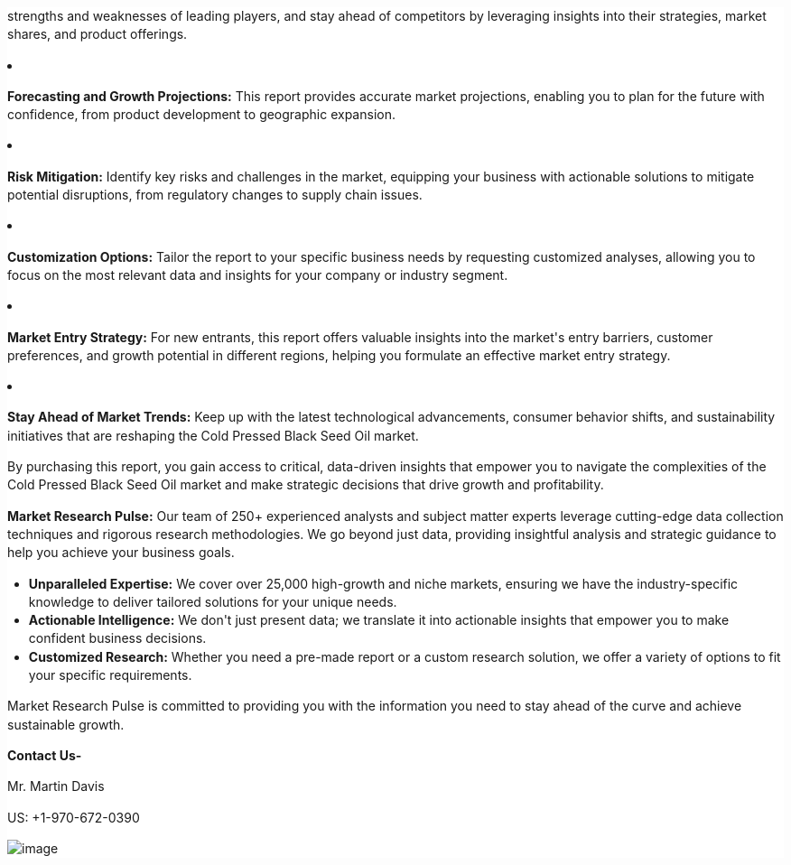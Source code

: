 strengths and weaknesses of leading players, and stay ahead of competitors by leveraging insights into their strategies, market shares, and product offerings.</p></li><li><p><strong>Forecasting and Growth Projections:</strong> This report provides accurate market projections, enabling you to plan for the future with confidence, from product development to geographic expansion.</p></li><li><p><strong>Risk Mitigation:</strong> Identify key risks and challenges in the market, equipping your business with actionable solutions to mitigate potential disruptions, from regulatory changes to supply chain issues.</p></li><li><p><strong>Customization Options:</strong> Tailor the report to your specific business needs by requesting customized analyses, allowing you to focus on the most relevant data and insights for your company or industry segment.</p></li><li><p><strong>Market Entry Strategy:</strong> For new entrants, this report offers valuable insights into the market's entry barriers, customer preferences, and growth potential in different regions, helping you formulate an effective market entry strategy.</p></li><li><p><strong>Stay Ahead of Market Trends:</strong> Keep up with the latest technological advancements, consumer behavior shifts, and sustainability initiatives that are reshaping the Cold Pressed Black Seed Oil market.</p></li></ol><p>By purchasing this report, you gain access to critical, data-driven insights that empower you to navigate the complexities of the Cold Pressed Black Seed Oil market and make strategic decisions that drive growth and profitability.</p><p><strong>Market Research Pulse:</strong>&nbsp;Our team of 250+ experienced analysts and subject matter experts leverage cutting-edge data collection techniques and rigorous research methodologies. We go beyond just data, providing insightful analysis and strategic guidance to help you achieve your business goals.</p><ul><li><strong>Unparalleled Expertise:</strong>&nbsp;We cover over 25,000 high-growth and niche markets, ensuring we have the industry-specific knowledge to deliver tailored solutions for your unique needs.</li><li><strong>Actionable Intelligence:</strong>&nbsp;We don't just present data; we translate it into actionable insights that empower you to make confident business decisions.</li><li><strong>Customized Research:</strong>&nbsp;Whether you need a pre-made report or a custom research solution, we offer a variety of options to fit your specific requirements.</li></ul><p>Market Research Pulse is committed to providing you with the information you need to stay ahead of the curve and achieve sustainable growth.</p><p><strong>Contact Us-</strong></p><p>Mr. Martin Davis</p><p>US: +1-970-672-0390</p>
![image](https://github.com/user-attachments/assets/d519efe3-6f08-4a2a-9952-167d7cddb7da)
